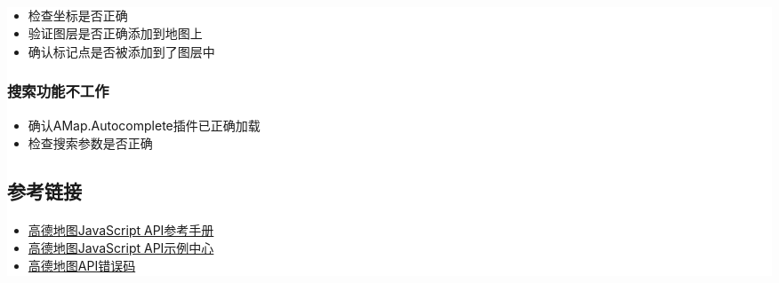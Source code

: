 - 检查坐标是否正确
- 验证图层是否正确添加到地图上
- 确认标记点是否被添加到了图层中

### 搜索功能不工作

- 确认AMap.Autocomplete插件已正确加载
- 检查搜索参数是否正确

## 参考链接

- [高德地图JavaScript API参考手册](https://lbs.amap.com/api/javascript-api/reference/core)
- [高德地图JavaScript API示例中心](https://lbs.amap.com/demo/javascript-api/example/map-lifecycle/map-show)
- [高德地图API错误码](https://lbs.amap.com/api/javascript-api/reference/errorcode) 